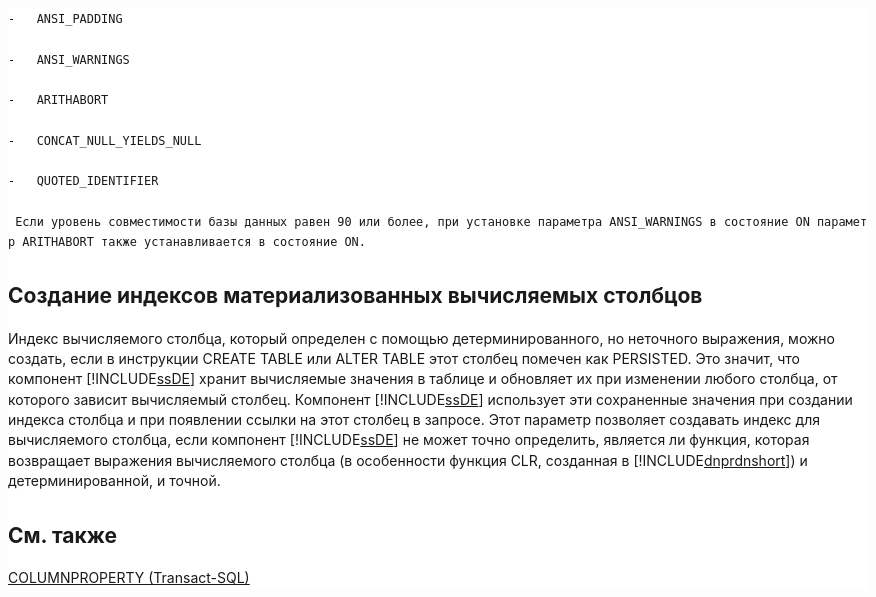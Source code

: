     -   ANSI_PADDING  
  
    -   ANSI_WARNINGS  
  
    -   ARITHABORT  
  
    -   CONCAT_NULL_YIELDS_NULL  
  
    -   QUOTED_IDENTIFIER  
  
     Если уровень совместимости базы данных равен 90 или более, при установке параметра ANSI_WARNINGS в состояние ON параметр ARITHABORT также устанавливается в состояние ON.  
  
##  <a name="BKMK_persisted"></a> Создание индексов материализованных вычисляемых столбцов  
 Индекс вычисляемого столбца, который определен с помощью детерминированного, но неточного выражения, можно создать, если в инструкции CREATE TABLE или ALTER TABLE этот столбец помечен как PERSISTED. Это значит, что компонент [!INCLUDE[ssDE](../../includes/ssde-md.md)] хранит вычисляемые значения в таблице и обновляет их при изменении любого столбца, от которого зависит вычисляемый столбец. Компонент [!INCLUDE[ssDE](../../includes/ssde-md.md)] использует эти сохраненные значения при создании индекса столбца и при появлении ссылки на этот столбец в запросе. Этот параметр позволяет создавать индекс для вычисляемого столбца, если компонент [!INCLUDE[ssDE](../../includes/ssde-md.md)] не может точно определить, является ли функция, которая возвращает выражения вычисляемого столбца (в особенности функция CLR, созданная в [!INCLUDE[dnprdnshort](../../includes/dnprdnshort-md.md)]) и детерминированной, и точной.  
  
## <a name="related-content"></a>См. также  
 [COLUMNPROPERTY (Transact-SQL)](../../t-sql/functions/columnproperty-transact-sql.md)  
  
  

